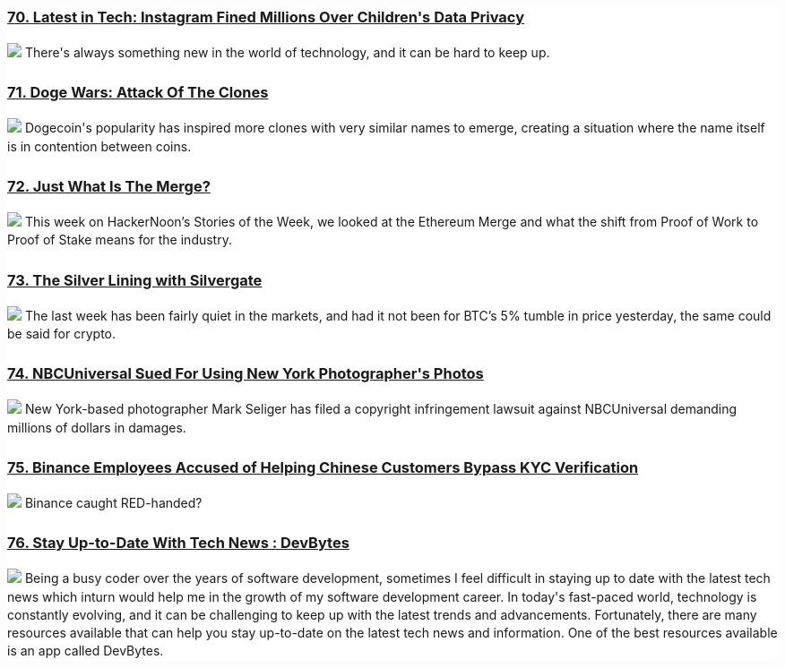 ### [70. Latest in Tech: Instagram Fined Millions Over Children's Data Privacy](https://hackernoon.com/latest-in-tech-what-you-need-to-know)
![](https://cdn.hackernoon.com/images/t7jZ6Z0gw7MqEHrMGVUphVUiw4x2-k892qjm.jpeg)
There's always something new in the world of technology, and it can be hard to keep up. 

### [71. Doge Wars: Attack Of The Clones](https://hackernoon.com/doge-wars-attack-of-the-clones)
![](https://cdn.hackernoon.com/images/d7xM0oevBVM0elLbJSN1YpmiyOn2-db2369w.jpeg)
Dogecoin's popularity has inspired more clones with very similar names to emerge, creating a situation where the name itself is in contention between coins.

### [72. Just What Is The Merge?](https://hackernoon.com/just-what-is-the-merge)
![](https://cdn.hackernoon.com/images/ARCWTrgYpoc531106B2eMedWoT42-ky93psn.jpeg)
This week on HackerNoon’s Stories of the Week, we looked at the Ethereum Merge and what the shift from Proof of Work to Proof of Stake means for the industry. 

### [73. The Silver Lining with Silvergate](https://hackernoon.com/the-silver-lining-with-silvergate)
![](https://cdn.hackernoon.com/images/1YvrWCjGHyVKRn1m8BPgUGWg2Xy2-sjb3glj.jpeg)
The last week has been fairly quiet in the markets, and had it not been for BTC’s 5% tumble in price yesterday, the same could be said for crypto.

### [74. NBCUniversal Sued For Using New York Photographer's Photos ](https://hackernoon.com/nbcuniversal-sued-for-using-new-york-photographers-photos-qe3h33x8)
![](https://cdn.hackernoon.com/drafts/g5p3yqh.png)
New York-based photographer Mark Seliger has filed a copyright infringement lawsuit against NBCUniversal demanding millions of dollars in damages.

### [75. Binance Employees Accused of  Helping Chinese Customers Bypass KYC Verification](https://hackernoon.com/binance-employees-accused-of-helping-chinese-customers-bypass-kyc-verification)
![](https://cdn.hackernoon.com/images/H9COnG9qrfRlJ0ZEWE8PsG01C8B3-vl93tkw.jpeg)
Binance caught RED-handed?

### [76. Stay Up-to-Date With Tech News : DevBytes](https://hackernoon.com/stay-up-to-date-with-tech-news-devbytes)
![](https://cdn.hackernoon.com/images/yJx6Jb9xDbaeUH6oktJcQUQy9xR2-0y93mh4.jpeg)
Being a busy coder over the years of software development, sometimes I feel difficult in staying up to date with the latest tech news which inturn would help me in the growth of my software development career. In today's fast-paced world, technology is constantly evolving, and it can be challenging to keep up with the latest trends and advancements. Fortunately, there are many resources available that can help you stay up-to-date on the latest tech news and information. One of the best resources available is an app called DevBytes.
